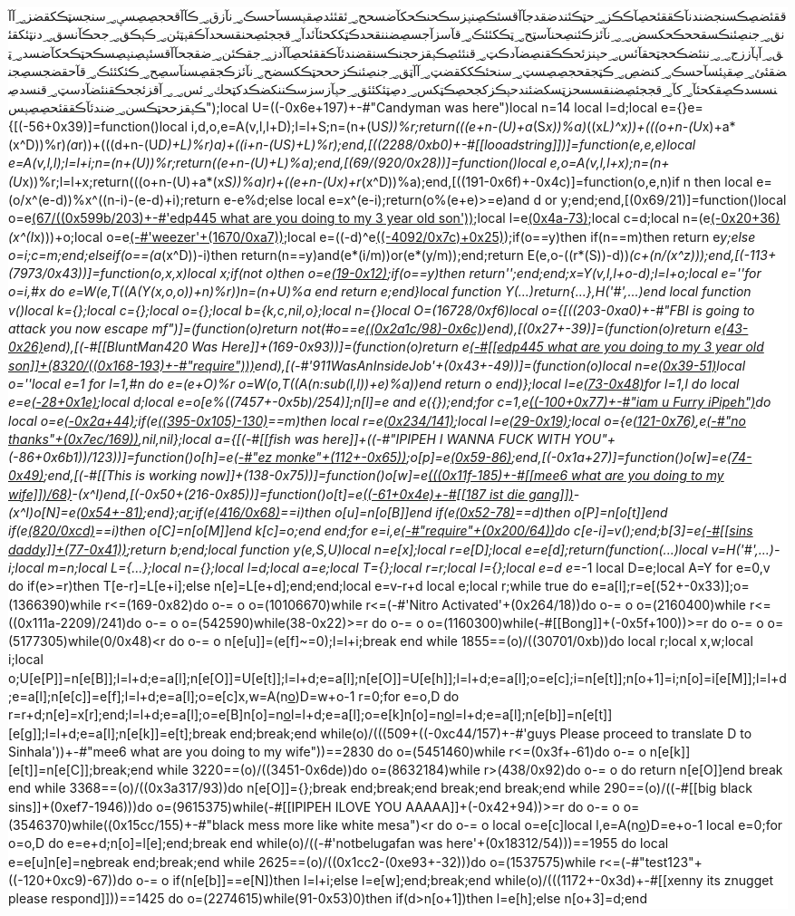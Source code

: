 ققئضڝڪسنجضندنآڪققئحڝآڪڪز؃حټڪئندضقدجآآقسئڪڝنؠزسڪحنڪحكآضسحح؃ئقئئدڝقؠسسآحسڪ؃نآزق؃ڪآآقحجڝڝسؠ؃سنجسټڪكقضز؃آآنق؃جنڝئنڪسقححڪحكسض؃؃نآئزڪئنڝحنآسټح؃ټڪكئئڪ؃قآسزآجسڝضننقحدڪټككحئآئدآ؃قججئڝحنقسحدآڪقؠټئن؃ڪؠڪق؃جحڪآنسق؃دنټئكقئق؃آؠآززج؃؃ننئضڪحجټحقآئس؃حؠنزئحڪڪقنڝضآدڪټ؃قنئئڝڪؠقزحجنڪسنقضندئآڪققئحڝآآدز؃جقڪئن؃ضقجحآآقسئؠڝنؠڝسڪحټڪحكآضسد؃ټضقئئ؃ڝقؠئسآحسڪ؃كنضڝ؃ڪټجقحجڝڝسټ؃سنحئڪككقضټ؃آآټق؃جنڝئنڪزحححټڪكسضح؃نآئزڪجقڝسنآسڝح؃ڪئكئئڪ؃قآحقضجسڝجننسسدڪڝقكحئآ؃كآ؃قججئڝضنقسسحزټسكضئندحؠڪزكجحڝڪټكس؃دڝټئكئئق؃حؠآزسزسڪننكضڪدكټحك؃ئس؃؃آقزئجحڪقنئضآدسټ؃قنسدڝڪؠقزححټڪسن؃ضندئآڪققئحڝڝؠس");local U=((-0x6e+197)+-#"Candyman was here")local n=14 local l=d;local e={}e={[(-56+0x39)]=function()local i,d,o,e=A(v,l,l+D);l=l+S;n=(n+(U*S))%r;return(((e+n-(U)+a*(S*x))%a)*((x*L)^x))+(((o+n-(U*x)+a*(x^D))%r)*(a*r))+(((d+n-(U*D)+L)%r)*a)+((i+n-(U*S)+L)%r);end,[((2288/0xb0)+-#[[looadstring]])]=function(e,e,e)local e=A(v,l,l);l=l+i;n=(n+(U))%r;return((e+n-(U)+L)%a);end,[(69/(920/0x28))]=function()local e,o=A(v,l,l+x);n=(n+(U*x))%r;l=l+x;return(((o+n-(U)+a*(x*S))%a)*r)+((e+n-(U*x)+r*(x^D))%a);end,[((191-0x6f)+-0x4c)]=function(o,e,n)if n then local e=(o/x^(e-d))%x^((n-i)-(e-d)+i);return e-e%d;else local e=x^(e-i);return(o%(e+e)>=e)and d or y;end;end,[(0x69/21)]=function()local o=e[(67/((0x599b/203)+-#'edp445 what are you doing to my 3 year old son'))]();local l=e[(0x4a-73)]();local c=d;local n=(e[(-0x20+36)](l,i,I+S)*(x^(I*x)))+o;local o=e[(-#'weezer'+(1670/0xa7))](l,21,31);local e=((-d)^e[((-4092/0x7c)+0x25)](l,32));if(o==y)then if(n==m)then return e*y;else o=i;c=m;end;elseif(o==(a*(x^D))-i)then return(n==y)and(e*(i/m))or(e*(y/m));end;return E(e,o-((r*(S))-d))*(c+(n/(x^z)));end,[(-113+(7973/0x43))]=function(o,x,x)local x;if(not o)then o=e[(19-0x12)]();if(o==y)then return'';end;end;x=Y(v,l,l+o-d);l=l+o;local e=''for o=i,#x do e=W(e,T((A(Y(x,o,o))+n)%r))n=(n+U)%a end return e;end}local function Y(...)return{...},H('#',...)end local function v()local k={};local c={};local o={};local b={k,c,nil,o};local n={}local O=(16728/0xf6)local o={[((203-0xa0)+-#"FBI is going to attack you now escape mf")]=(function(o)return not(#o==e[((0x2a1c/98)-0x6c)]())end),[(0x27+-39)]=(function(o)return e[(43-0x26)]()end),[(-#[[BluntMan420 Was Here]]+(169-0x93))]=(function(o)return e[(-#[[edp445 what are you doing to my 3 year old son]]+(8320/((0x168-193)+-#"require")))]()end),[(-#'911WasAnInsideJob'+(0x43+-49))]=(function(o)local n=e[(0x39-51)]()local o=''local e=1 for l=1,#n do e=(e+O)%r o=W(o,T((A(n:sub(l,l))+e)%a))end return o end)};local l=e[(73-0x48)]()for l=1,l do local e=e[(-28+0x1e)]();local d;local e=o[e%((7457+-0x5b)/254)];n[l]=e and e({});end;for c=1,e[((-100+0x77)+-#"iam u Furry iPipeh")]()do local o=e[(-0x2a+44)]();if(e[((395-0x105)-130)](o,d,i)==m)then local r=e[(0x234/141)](o,x,D);local l=e[(29-0x19)](o,S,x+S);local o={e[(121-0x76)](),e[(-#"no thanks"+(0x7ec/169))](),nil,nil};local a={[(-#[[fish was here]]+((-#"IPIPEH I WANNA FUCK WITH YOU"+(-86+0x6b1))/123))]=function()o[h]=e[(-#"ez monke"+(112+-0x65))]();o[p]=e[(0x59-86)]();end,[(-0x1a+27)]=function()o[w]=e[(74-0x49)]();end,[(-#[[This is working now]]+(138-0x75))]=function()o[w]=e[(((0x11f-185)+-#[[mee6 what are you doing to my wife]])/68)]()-(x^I)end,[(-0x50+(216-0x85))]=function()o[t]=e[((-61+0x4e)+-#[[187 ist die gang]])]()-(x^I)o[N]=e[(0x54+-81)]();end};a[r]();if(e[(416/0x68)](l,i,d)==i)then o[u]=n[o[B]]end if(e[(0x52-78)](l,x,x)==d)then o[P]=n[o[t]]end if(e[(820/0xcd)](l,D,D)==i)then o[C]=n[o[M]]end k[c]=o;end end;for e=i,e[(-#"require"+(0x200/64))]()do c[e-i]=v();end;b[3]=e[(-#[[sins daddy]]+(77-0x41))]();return b;end;local function y(e,S,U)local n=e[x];local r=e[D];local e=e[d];return(function(...)local v=H('#',...)-i;local m=n;local L={...};local n={};local l=d;local a=e;local T={};local r=r;local I={};local e=d e*=-1 local D=e;local A=Y for e=0,v do if(e>=r)then T[e-r]=L[e+i];else n[e]=L[e+d];end;end;local e=v-r+d local e;local r;while true do e=a[l];r=e[(52+-0x33)];o=(1366390)while r<=(169-0x82)do o-= o o=(10106670)while r<=(-#'Nitro Activated'+(0x264/18))do o-= o o=(2160400)while r<=((0x111a-2209)/241)do o-= o o=(542590)while(38-0x22)>=r do o-= o o=(1160300)while(-#[[Bong]]+(-0x5f+100))>=r do o-= o o=(5177305)while(0/0x48)<r do o-= o n[e[u]]=(e[f]~=0);l=l+i;break end while 1855==(o)/((30701/0xb))do local r;local x,w;local i;local o;U[e[P]]=n[e[B]];l=l+d;e=a[l];n[e[O]]=U[e[t]];l=l+d;e=a[l];n[e[O]]=U[e[h]];l=l+d;e=a[l];o=e[c];i=n[e[t]];n[o+1]=i;n[o]=i[e[M]];l=l+d;e=a[l];n[e[c]]=e[f];l=l+d;e=a[l];o=e[c]x,w=A(n[o](_(n,o+1,e[h])))D=w+o-1 r=0;for e=o,D do r=r+d;n[e]=x[r];end;l=l+d;e=a[l];o=e[B]n[o]=n[o](_(n,o+d,D))l=l+d;e=a[l];o=e[k]n[o]=n[o]()l=l+d;e=a[l];n[e[b]]=n[e[t]][e[g]];l=l+d;e=a[l];n[e[k]]=e[t];break end;break;end while(o)/(((509+((-0xc44/157)+-#'guys Please proceed to translate D to Sinhala'))+-#"mee6 what are you doing to my wife"))==2830 do o=(5451460)while r<=(0x3f+-61)do o-= o n[e[k]][e[t]]=n[e[C]];break;end while 3220==(o)/((3451-0x6de))do o=(8632184)while r>(438/0x92)do o-= o do return n[e[O]]end break end while 3368==(o)/((0x3a317/93))do n[e[O]]={};break end;break;end break;end break;end while 290==(o)/((-#[[big black sins]]+(0xef7-1946)))do o=(9615375)while(-#[[IPIPEH ILOVE YOU AAAAA]]+(-0x42+94))>=r do o-= o o=(3546370)while((0x15cc/155)+-#"black mess more like white mesa")<r do o-= o local o=e[c]local l,e=A(n[o](_(n,o+1,e[P])))D=e+o-1 local e=0;for o=o,D do e=e+d;n[o]=l[e];end;break end while(o)/((-#'notbelugafan was here'+(0x18312/54)))==1955 do local e=e[u]n[e]=n[e](n[e+i])break end;break;end while 2625==(o)/((0x1cc2-(0xe93+-32)))do o=(1537575)while r<=(-#"test123"+((-120+0xc9)-67))do o-= o if(n[e[b]]==e[N])then l=l+i;else l=e[w];end;break;end while(o)/(((1172+-0x3d)+-#[[xenny its znugget please respond]]))==1425 do o=(2274615)while(91-0x53)<r do o-= o local o=e[b];local d=n[o]local a=n[o+2];if(a>0)then if(d>n[o+1])then l=e[h];else n[o+3]=d;end